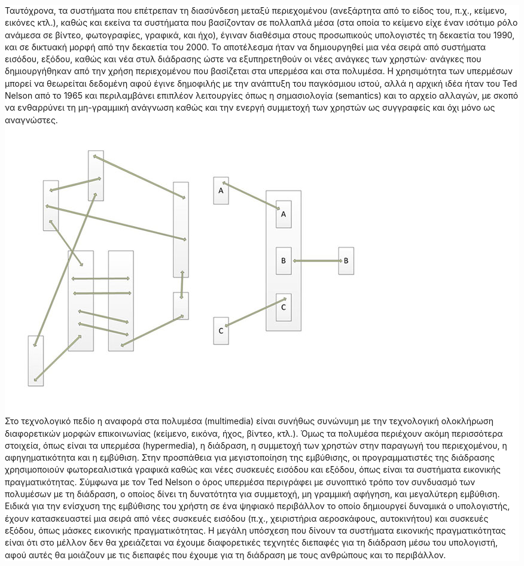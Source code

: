 Ταυτόχρονα, τα συστήματα που επέτρεπαν τη διασύνδεση μεταξύ περιεχομένου (ανεξάρτητα από το είδος του, π.χ., κείμενο, εικόνες κτλ.), καθώς και εκείνα τα συστήματα που βασίζονταν σε πολλαπλά μέσα (στα οποία το κείμενο είχε έναν ισότιμο ρόλο ανάμεσα σε βίντεο, φωτογραφίες, γραφικά, και ήχο), έγιναν διαθέσιμα στους προσωπικούς υπολογιστές τη δεκαετία του 1990, και σε δικτυακή μορφή από την δεκαετία του 2000. Το αποτέλεσμα ήταν να δημιουργηθεί μια νέα σειρά από συστήματα εισόδου, εξόδου, καθώς και νέα στυλ διάδρασης ώστε να εξυπηρετηθούν οι νέες ανάγκες των χρηστών· ανάγκες που δημιουργήθηκαν από την χρήση περιεχομένου που βασίζεται στα υπερμέσα και στα πολυμέσα. Η χρησιμότητα των υπερμέσων μπορεί να θεωρείται δεδομένη αφού έγινε δημοφιλής με την ανάπτυξη του παγκόσμιου ιστού, αλλά η αρχική ιδέα ήταν του Ted Nelson από το 1965 και περιλαμβάνει επιπλέον λειτουργίες όπως η σημασιολογία (semantics) και το αρχείο αλλαγών, με σκοπό να ενθαρρύνει τη μη-γραμμική ανάγνωση καθώς και την ενεργή συμμετοχή των χρηστών ως συγγραφείς και όχι μόνο ως αναγνώστες.

![Το σύστημα xanadu του Ted Nelson σχεδιάστηκε το 1965 για να προσφέρει πολλές λειτουργίες που -ενώ πλέον θεωρούνται δεδομένες για τα αντίστοιχα σύγχρονα συστήματα- τότε δεν ήταν συμβατές στην πράξη με τις τρέχουσες ανάγκες των χρηστών, ούτε με το τεχνολογικό πλαίσιο της εποχής.](images/ch06/xanadu.jpg)

Στο τεχνολογικό πεδίο η αναφορά στα πολυμέσα (multimedia) είναι συνήθως συνώνυμη με την τεχνολογική ολοκλήρωση διαφορετικών μορφών επικοινωνίας (κείμενο, εικόνα, ήχος, βίντεο, κτλ.). Όμως τα πολυμέσα περιέχουν ακόμη περισσότερα στοιχεία, όπως είναι τα υπερμέσα (hypermedia), η διάδραση, η συμμετοχή των χρηστών στην παραγωγή του περιεχομένου, η αφηγηματικότητα και η εμβύθιση. Στην προσπάθεια για μεγιστοποίηση της εμβύθισης, οι προγραμματιστές της διάδρασης χρησιμοποιούν φωτορεαλιστικά γραφικά καθώς και νέες συσκευές εισόδου και εξόδου, όπως είναι τα συστήματα εικονικής πραγματικότητας. Σύμφωνα με τον Ted Nelson ο όρος υπερμέσα περιγράφει με συνοπτικό τρόπο τον συνδυασμό των πολυμέσων με τη διάδραση, ο οποίος δίνει τη δυνατότητα για συμμετοχή, μη γραμμική αφήγηση, και μεγαλύτερη εμβύθιση. Ειδικά για την ενίσχυση της εμβύθισης του χρήστη σε ένα ψηφιακό περιβάλλον το οποίο δημιουργεί δυναμικά ο υπολογιστής, έχουν κατασκευαστεί μια σειρά από νέες συσκευές εισόδου (π.χ., χειριστήρια αεροσκάφους, αυτοκινήτου) και συσκευές εξόδου, όπως μάσκες εικονικής πραγματικότητας. Η μεγάλη υπόσχεση που δίνουν τα συστήματα εικονικής πραγματικότητας είναι ότι στο μέλλον δεν θα χρειάζεται να έχουμε διαφορετικές τεχνητές διεπαφές για τη διάδραση μέσω του υπολογιστή, αφού αυτές θα μοιάζουν με τις διεπαφές που έχουμε για τη διάδραση με τους ανθρώπους και το περιβάλλον.
